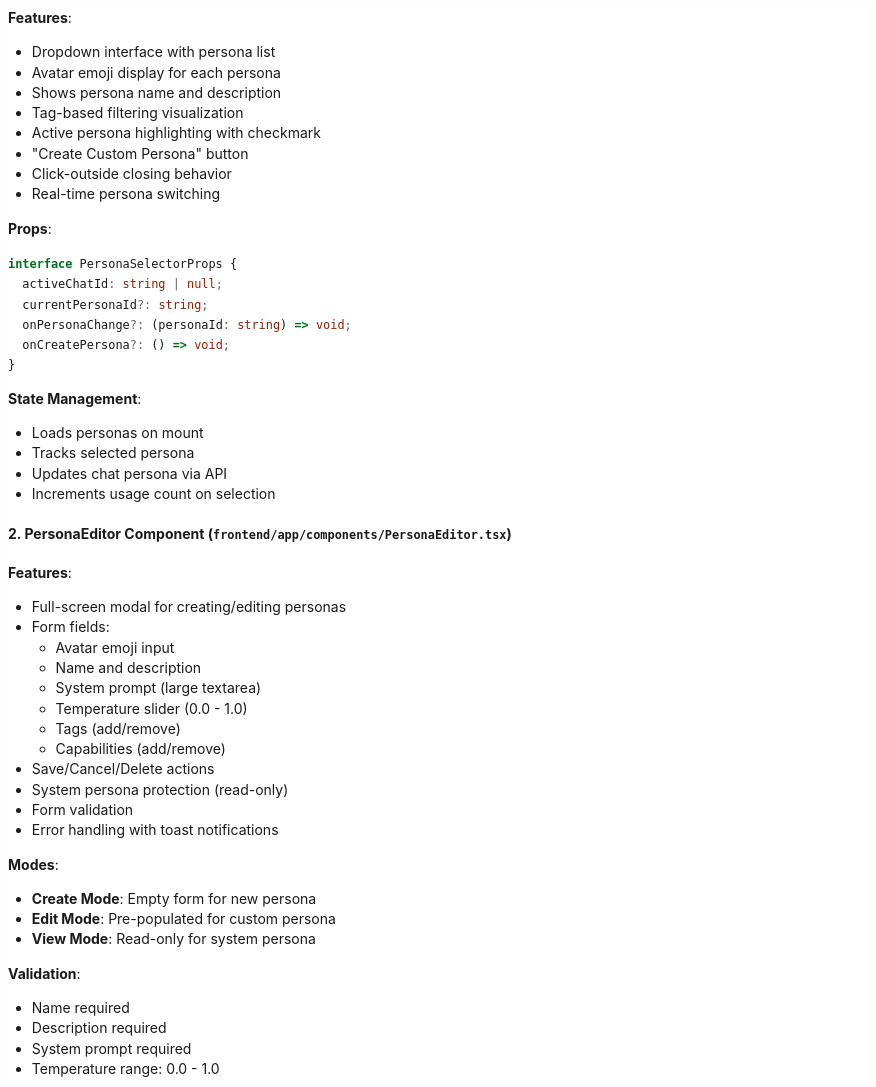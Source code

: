 **Features**:
- Dropdown interface with persona list
- Avatar emoji display for each persona
- Shows persona name and description
- Tag-based filtering visualization
- Active persona highlighting with checkmark
- "Create Custom Persona" button
- Click-outside closing behavior
- Real-time persona switching

**Props**:
```typescript
interface PersonaSelectorProps {
  activeChatId: string | null;
  currentPersonaId?: string;
  onPersonaChange?: (personaId: string) => void;
  onCreatePersona?: () => void;
}
```

**State Management**:
- Loads personas on mount
- Tracks selected persona
- Updates chat persona via API
- Increments usage count on selection

#### 2. PersonaEditor Component (`frontend/app/components/PersonaEditor.tsx`)

**Features**:
- Full-screen modal for creating/editing personas
- Form fields:
  - Avatar emoji input
  - Name and description
  - System prompt (large textarea)
  - Temperature slider (0.0 - 1.0)
  - Tags (add/remove)
  - Capabilities (add/remove)
- Save/Cancel/Delete actions
- System persona protection (read-only)
- Form validation
- Error handling with toast notifications

**Modes**:
- **Create Mode**: Empty form for new persona
- **Edit Mode**: Pre-populated for custom persona
- **View Mode**: Read-only for system persona

**Validation**:
- Name required
- Description required
- System prompt required
- Temperature range: 0.0 - 1.0
